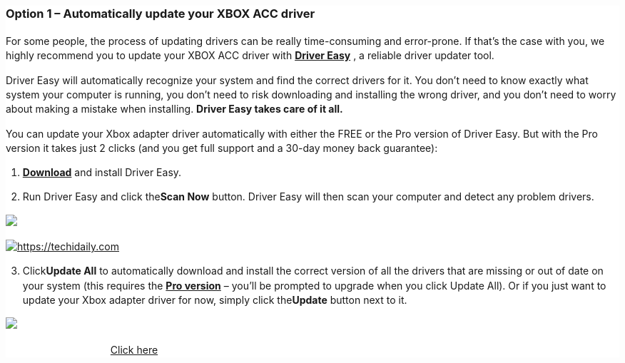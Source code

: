 ### Option 1 – Automatically update your XBOX ACC driver

 For some people, the process of updating drivers can be really time-consuming and error-prone. If that’s the case with you, we highly recommend you to update your XBOX ACC driver with **[Driver Easy](https://tools.techidaily.com/drivereasy/download/)**  , a reliable driver updater tool.

 Driver Easy will automatically recognize your system and find the correct drivers for it. You don’t need to know exactly what system your computer is running, you don’t need to risk downloading and installing the wrong driver, and you don’t need to worry about making a mistake when installing. **Driver Easy takes care of it all.**

 You can update your Xbox adapter driver automatically with either the FREE or the Pro version of Driver Easy. But with the Pro version it takes just 2 clicks (and you get full support and a 30-day money back guarantee):

 1) **[Download](https://tools.techidaily.com/drivereasy/download/)**  and install Driver Easy.

 2) Run Driver Easy and click the**Scan Now** button. Driver Easy will then scan your computer and detect any problem drivers.

![](https://images.drivereasy.com/wp-content/uploads/2019/06/image-277.png)






<a href="https://aligracehair.sjv.io/c/5597632/2135399/19272" target="_top" id="2135399">
  <img src="//a.impactradius-go.com/display-ad/19272-2135399" border="0" alt="https://techidaily.com" width="300" height="90"/>
</a>
<img height="0" width="0" src="https://aligracehair.sjv.io/i/5597632/2135399/19272" style="position:absolute;visibility:hidden;" border="0" />





 3) Click**Update All** to automatically download and install the correct version of all the drivers that are missing or out of date on your system (this requires the **[Pro version](https://tools.techidaily.com/drivereasy/download/)**  – you’ll be prompted to upgrade when you click Update All). Or if you just want to update your Xbox adapter driver for now, simply click the**Update** button next to it.

![](https://images.drivereasy.com/wp-content/uploads/2019/06/image-273.png)






<span id="1983582">
					<video width="576" height="240" style="cursor:pointer"
           poster="//a.impactradius-go.com/display-clicktoplayimage/1983582.png"
           onclick="if(!this.playClicked){this.play();this.setAttribute('controls',true);this.playClicked=true;}">
	   <source src="//a.impactradius-go.com/display-ad/22993-1983582">
	   <img src="//a.impactradius-go.com/display-clicktoplayimage/1983582.png" style="border: none; height: 100%; width: 100%; object-fit: contain">
	</video>
	<div style="width:360px;text-align:center"><a href="javascript:window.open(decodeURIComponent('https%3A%2F%2Fhomestyler.sjv.io%2Fc%2F5597632%2F1983582%2F22993'), '_blank');void(0);">Click here</a></div>
</span>
<img height="0" width="0" src="https://imp.pxf.io/i/5597632/1983582/22993" style="position:absolute;visibility:hidden;" border="0" />
